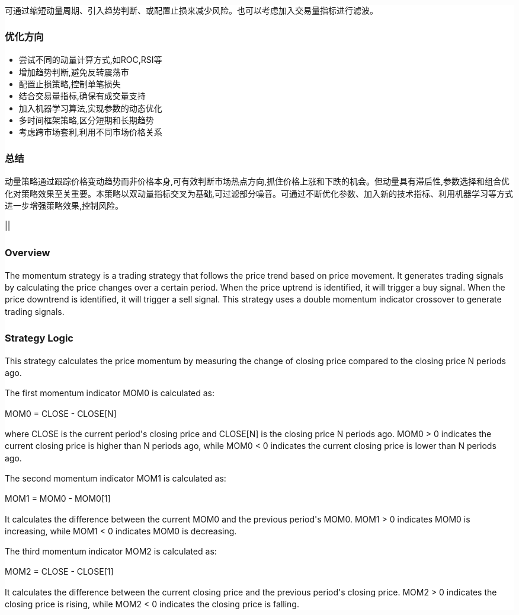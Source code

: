 可通过缩短动量周期、引入趋势判断、或配置止损来减少风险。也可以考虑加入交易量指标进行滤波。

### 优化方向 

- 尝试不同的动量计算方式,如ROC,RSI等
- 增加趋势判断,避免反转震荡市
- 配置止损策略,控制单笔损失
- 结合交易量指标,确保有成交量支持
- 加入机器学习算法,实现参数的动态优化
- 多时间框架策略,区分短期和长期趋势
- 考虑跨市场套利,利用不同市场价格关系

### 总结

动量策略通过跟踪价格变动趋势而非价格本身,可有效判断市场热点方向,抓住价格上涨和下跌的机会。但动量具有滞后性,参数选择和组合优化对策略效果至关重要。本策略以双动量指标交叉为基础,可过滤部分噪音。可通过不断优化参数、加入新的技术指标、利用机器学习等方式进一步增强策略效果,控制风险。


||


### Overview

The momentum strategy is a trading strategy that follows the price trend based on price movement. It generates trading signals by calculating the price changes over a certain period. When the price uptrend is identified, it will trigger a buy signal. When the price downtrend is identified, it will trigger a sell signal. This strategy uses a double momentum indicator crossover to generate trading signals.

### Strategy Logic

This strategy calculates the price momentum by measuring the change of closing price compared to the closing price N periods ago. 

The first momentum indicator MOM0 is calculated as:

MOM0 = CLOSE - CLOSE[N]

where CLOSE is the current period's closing price and CLOSE[N] is the closing price N periods ago. MOM0 > 0 indicates the current closing price is higher than N periods ago, while MOM0 < 0 indicates the current closing price is lower than N periods ago.

The second momentum indicator MOM1 is calculated as:  

MOM1 = MOM0 - MOM0[1]

It calculates the difference between the current MOM0 and the previous period's MOM0. MOM1 > 0 indicates MOM0 is increasing, while MOM1 < 0 indicates MOM0 is decreasing.

The third momentum indicator MOM2 is calculated as:

MOM2 = CLOSE - CLOSE[1] 

It calculates the difference between the current closing price and the previous period's closing price. MOM2 > 0 indicates the closing price is rising, while MOM2 < 0 indicates the closing price is falling.

